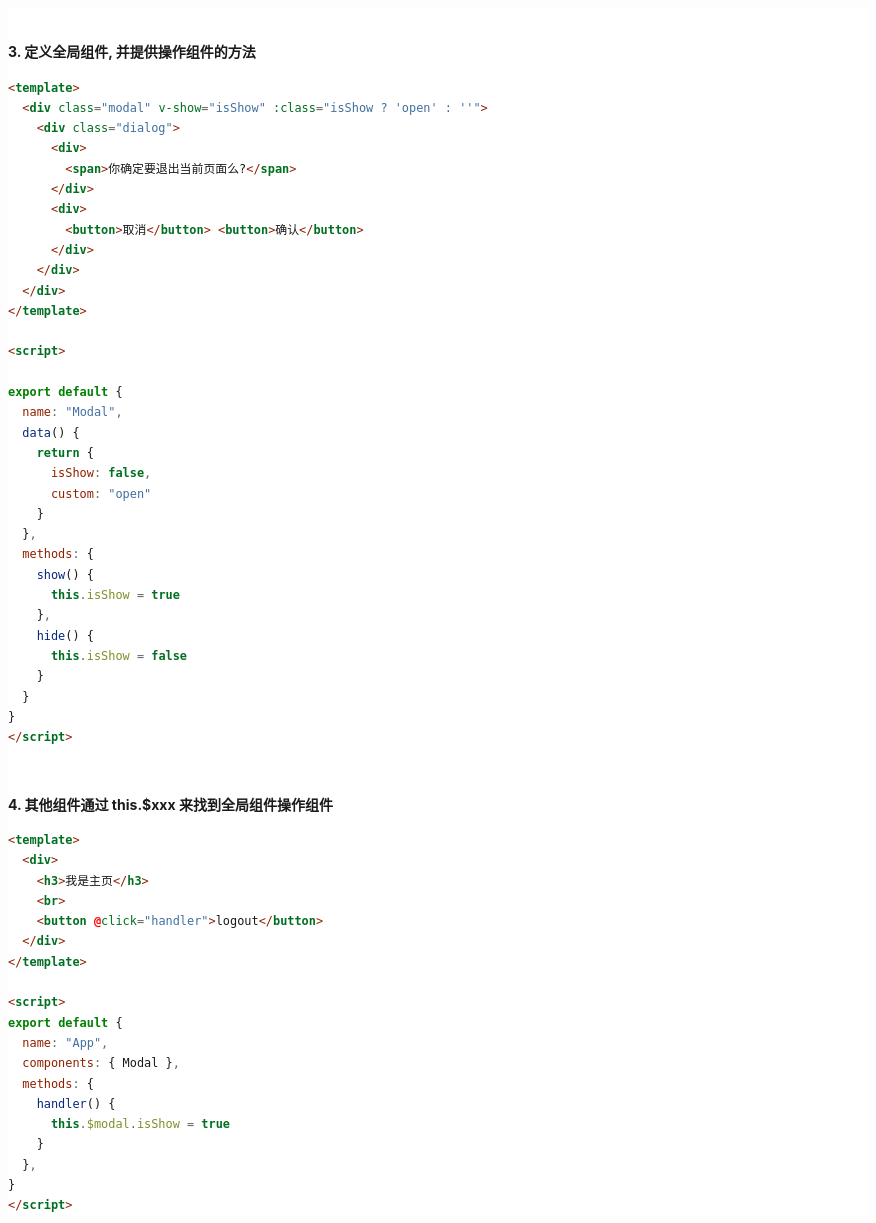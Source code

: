 <br>

**3. 定义全局组件, 并提供操作组件的方法**
```html
<template>
  <div class="modal" v-show="isShow" :class="isShow ? 'open' : ''">
    <div class="dialog">
      <div>
        <span>你确定要退出当前页面么?</span>
      </div>
      <div>
        <button>取消</button> <button>确认</button>
      </div>
    </div>
  </div>
</template>

<script>

export default {
  name: "Modal",
  data() {
    return {
      isShow: false,
      custom: "open"
    }
  },
  methods: {
    show() {
      this.isShow = true
    },
    hide() {
      this.isShow = false
    }
  }
}
</script>
```

<br>

**4. 其他组件通过 this.$xxx 来找到全局组件操作组件**
```html
<template>
  <div>
    <h3>我是主页</h3>
    <br>
    <button @click="handler">logout</button>
  </div>
</template>

<script>
export default {
  name: "App",
  components: { Modal },
  methods: {
    handler() {
      this.$modal.isShow = true
    }
  },
}
</script>
```
